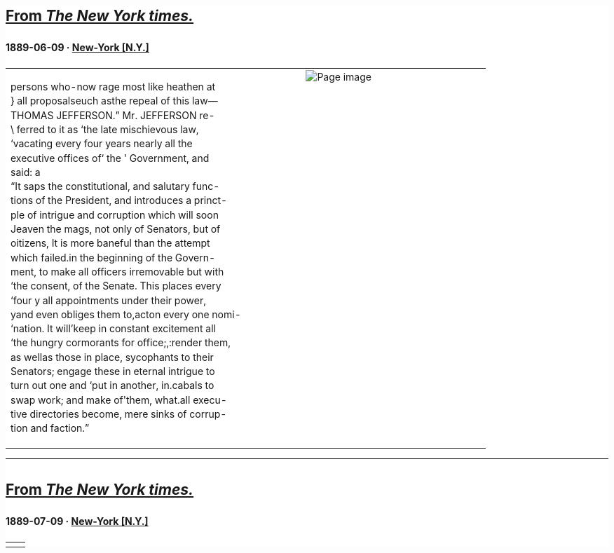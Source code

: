 
## [From _The New York times._](https://archive.org/details/sim_new-york-times_1889-06-09_38_11787/page/n3/mode/1up?view=theater)

#### 1889-06-09 &middot; [New-York [N.Y.]](http://dbpedia.org/resource/New_York_City)

<table style="width: 100%;"><tr><td style="width: 50%">

  
persons who-now rage most like heathen at  
} all proposalseuch asthe repeal of this law—  
THOMAS JEFFERSON.” Mr. JEFFERSON re-  
\ ferred to it as ‘the late mischievous law,  
‘vacating every four years nearly all the  
executive offices of‘ the &#x27; Government, and  
said: a  
“It saps the constitutional, and salutary func-  
tions of the President, and introduces a princt-  
ple of intrigue and corruption which will soon  
Jeaven the mags, not only of Senators, but of  
oitizens, It is more baneful than the attempt  
which failed.in the beginning of the Govern-  
ment, to make all officers irremovable but with  
‘the consent, of the Senate. This places every  
‘four y all appointments under their power,  
yand even obliges them to,acton every one nomi-  
‘nation. It will’keep in constant excitement all  
‘the hungry cormorants for office;,:render them,  
as wellas those in place, sycophants to their  
Senators; engage these in eternal intrigue to  
turn out one and ‘put in another, in.cabals to  
swap work; and make of&#x27;them, what.all execu-  
tive directories become, mere sinks of corrup-  
tion and faction.”
</td><td style="width: 50%; max-height: 75%; margin: auto; display: block;">
<img alt="Page image" src="https://iiif.archive.org/image/iiif/2/sim_new-york-times_1889-06-09_38_11787%2Fsim_new-york-times_1889-06-09_38_11787_jp2.zip%2Fsim_new-york-times_1889-06-09_38_11787_jp2%2Fsim_new-york-times_1889-06-09_38_11787_0003.jp2/pct:32.096774193548384,3.1662269129287597,12.137096774193548,12.950747581354442/,600/0/default.jpg"/>
</td>
</tr></table>

---

## [From _The New York times._](https://archive.org/details/sim_new-york-times_1889-07-09_38_11813/page/n3/mode/1up?view=theater)

#### 1889-07-09 &middot; [New-York [N.Y.]](http://dbpedia.org/resource/New_York_City)

<table style="width: 100%;"><tr><td style="width: 50%">
